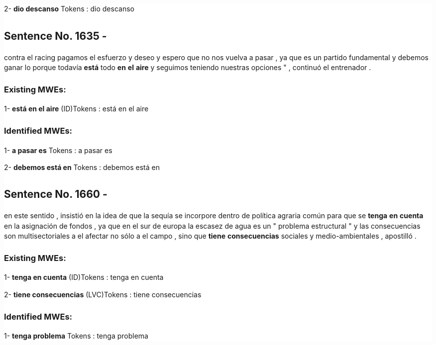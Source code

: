 
2- **dio descanso** Tokens : 
dio
descanso



## Sentence No. 1635 - 
contra el racing pagamos el esfuerzo y deseo y espero que no nos vuelva a pasar , ya que es un partido fundamental y debemos ganar lo porque todavía **está** todo **en** **el** **aire** y seguimos teniendo nuestras opciones " , continuó el entrenador . 
### Existing MWEs: 
1- **está en el aire** (ID)Tokens : 
está
en
el
aire


### Identified MWEs: 
1- **a pasar es** Tokens : 
a
pasar
es


2- **debemos está en** Tokens : 
debemos
está
en



## Sentence No. 1660 - 
en este sentido , insistió en la idea de que la sequía se incorpore dentro de política agraria común para que se **tenga** **en** **cuenta** en la asignación de fondos , ya que en el sur de europa la escasez de agua es un " problema estructural " y las consecuencias son multisectoriales a el afectar no sólo a el campo , sino que **tiene** **consecuencias** sociales y medio-ambientales , apostilló . 
### Existing MWEs: 
1- **tenga en cuenta** (ID)Tokens : 
tenga
en
cuenta


2- **tiene consecuencias** (LVC)Tokens : 
tiene
consecuencias


### Identified MWEs: 
1- **tenga problema** Tokens : 
tenga
problema
